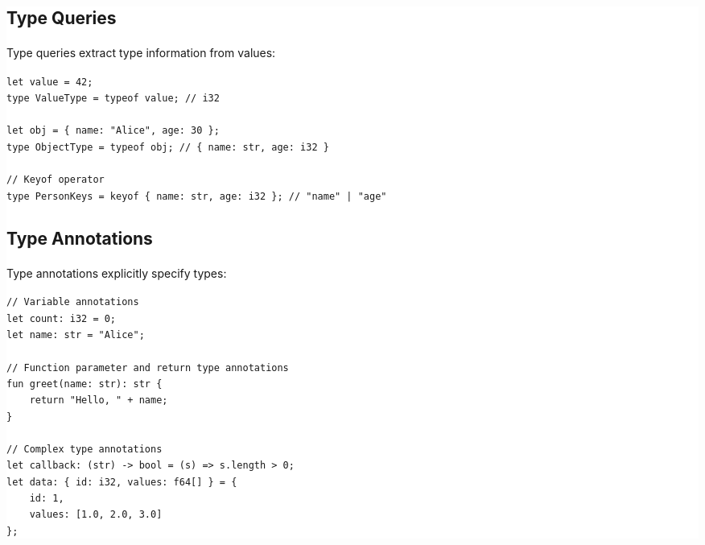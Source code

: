 ## Type Queries

Type queries extract type information from values:

```zom
let value = 42;
type ValueType = typeof value; // i32

let obj = { name: "Alice", age: 30 };
type ObjectType = typeof obj; // { name: str, age: i32 }

// Keyof operator
type PersonKeys = keyof { name: str, age: i32 }; // "name" | "age"
```

## Type Annotations

Type annotations explicitly specify types:

```zom
// Variable annotations
let count: i32 = 0;
let name: str = "Alice";

// Function parameter and return type annotations
fun greet(name: str): str {
    return "Hello, " + name;
}

// Complex type annotations
let callback: (str) -> bool = (s) => s.length > 0;
let data: { id: i32, values: f64[] } = {
    id: 1,
    values: [1.0, 2.0, 3.0]
};
```
